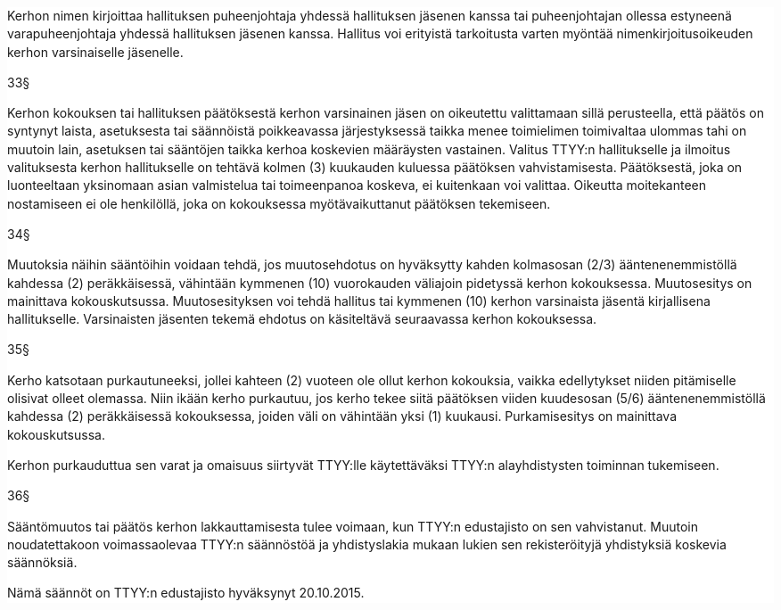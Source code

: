 Kerhon nimen kirjoittaa hallituksen puheenjohtaja yhdessä hallituksen jäsenen kanssa tai puheenjohtajan ollessa estyneenä varapuheenjohtaja yhdessä hallituksen jäsenen kanssa. Hallitus voi erityistä tarkoitusta varten myöntää nimenkirjoitusoikeuden kerhon varsinaiselle jäsenelle.

33§

Kerhon kokouksen tai hallituksen päätöksestä kerhon varsinainen jäsen on oikeutettu valittamaan sillä perusteella, että päätös on syntynyt laista, asetuksesta tai säännöistä poikkeavassa järjestyksessä taikka menee toimielimen toimivaltaa ulommas tahi on muutoin lain, asetuksen tai sääntöjen taikka kerhoa koskevien määräysten vastainen. Valitus TTYY:n hallitukselle ja ilmoitus valituksesta kerhon hallitukselle on tehtävä kolmen (3) kuukauden kuluessa päätöksen vahvistamisesta. Päätöksestä, joka on luonteeltaan yksinomaan asian valmistelua tai toimeenpanoa koskeva, ei kuitenkaan voi valittaa. Oikeutta moitekanteen nostamiseen ei ole henkilöllä, joka on kokouksessa myötävaikuttanut päätöksen tekemiseen.

34§

Muutoksia näihin sääntöihin voidaan tehdä, jos muutosehdotus on hyväksytty kahden kolmasosan (2/3) ääntenenemmistöllä kahdessa (2) peräkkäisessä, vähintään kymmenen (10) vuorokauden väliajoin pidetyssä kerhon kokouksessa. Muutosesitys on mainittava kokouskutsussa. Muutosesityksen voi tehdä hallitus tai kymmenen (10) kerhon varsinaista jäsentä kirjallisena hallitukselle. Varsinaisten jäsenten tekemä ehdotus on käsiteltävä seuraavassa kerhon kokouksessa.

35§

Kerho katsotaan purkautuneeksi, jollei kahteen (2) vuoteen ole ollut kerhon kokouksia, vaikka edellytykset niiden pitämiselle olisivat olleet olemassa. Niin ikään kerho purkautuu, jos kerho tekee siitä päätöksen viiden kuudesosan (5/6) ääntenenemmistöllä kahdessa (2) peräkkäisessä kokouksessa, joiden väli on vähintään yksi (1) kuukausi. Purkamisesitys on mainittava kokouskutsussa.

Kerhon purkauduttua sen varat ja omaisuus siirtyvät TTYY:lle käytettäväksi TTYY:n alayhdistysten toiminnan tukemiseen.

36§

Sääntömuutos tai päätös kerhon lakkauttamisesta tulee voimaan, kun TTYY:n edustajisto on sen vahvistanut. Muutoin noudatettakoon voimassaolevaa TTYY:n säännöstöä ja yhdistyslakia mukaan lukien sen rekisteröityjä yhdistyksiä koskevia säännöksiä.

Nämä säännöt on TTYY:n edustajisto hyväksynyt 20.10.2015.